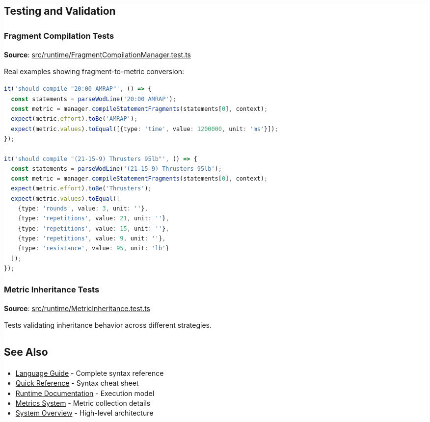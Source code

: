 ## Testing and Validation

### Fragment Compilation Tests

**Source**: [src/runtime/FragmentCompilationManager.test.ts](../../src/runtime/FragmentCompilationManager.test.ts)

Real examples showing fragment-to-metric conversion:

```typescript
it('should compile "20:00 AMRAP"', () => {
  const statements = parseWodLine('20:00 AMRAP');
  const metric = manager.compileStatementFragments(statements[0], context);
  expect(metric.effort).toBe('AMRAP');
  expect(metric.values).toEqual([{type: 'time', value: 1200000, unit: 'ms'}]);
});

it('should compile "(21-15-9) Thrusters 95lb"', () => {
  const statements = parseWodLine('(21-15-9) Thrusters 95lb');
  const metric = manager.compileStatementFragments(statements[0], context);
  expect(metric.effort).toBe('Thrusters');
  expect(metric.values).toEqual([
    {type: 'rounds', value: 3, unit: ''},
    {type: 'repetitions', value: 21, unit: ''},
    {type: 'repetitions', value: 15, unit: ''},
    {type: 'repetitions', value: 9, unit: ''},
    {type: 'resistance', value: 95, unit: 'lb'}
  ]);
});
```

### Metric Inheritance Tests

**Source**: [src/runtime/MetricInheritance.test.ts](../../src/runtime/MetricInheritance.test.ts)

Tests validating inheritance behavior across different strategies.

## See Also

- [Language Guide](./Guide.md) - Complete syntax reference
- [Quick Reference](./QuickReference.md) - Syntax cheat sheet  
- [Runtime Documentation](../runtime/Runtime.md) - Execution model
- [Metrics System](../metrics/Metrics.md) - Metric collection details
- [System Overview](../Overview.md) - High-level architecture